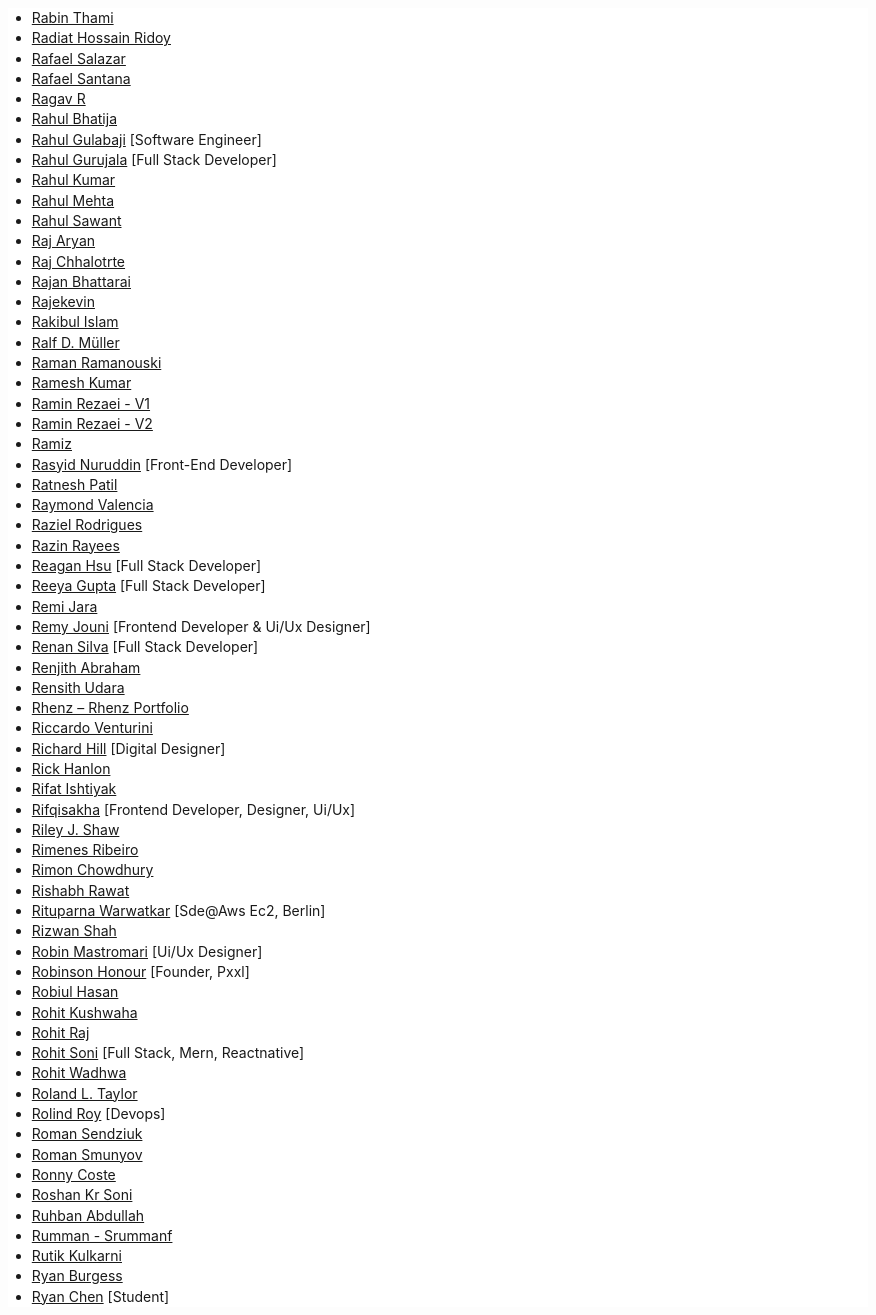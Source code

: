 - [Rabin Thami](https://www.rabinthami.com.np)
- [Radiat Hossain Ridoy](https://radiat.netlify.app)
- [Rafael Salazar](https://rafalazar.github.io)
- [Rafael Santana](https://www.rafaelsantana.dev)
- [Ragav R](https://ragavs-profile.netlify.app)
- [Rahul Bhatija](https://rahulbhatija.com)
- [Rahul Gulabaji](https://rahulgulabaji.github.io) [Software Engineer]
- [Rahul Gurujala](https://rahulgurujala.is-a.dev) [Full Stack Developer]
- [Rahul Kumar](https://rahulbaran.vercel.app)
- [Rahul Mehta](https://rahulmehta.dev)
- [Rahul Sawant](http://raalzz.com)
- [Raj Aryan](https://rajxryan.vercel.app)
- [Raj Chhalotrte](https://raj-portfolio101.netlify.app)
- [Rajan Bhattarai](https://cdrrazan.com)
- [Rajekevin](https://rajekevin.fr)
- [Rakibul Islam](https://rakibul-islam-hasib.web.app)
- [Ralf D. Müller](https://fiveandahalfstars.ninja/rdmueller.html)
- [Raman Ramanouski](https://ratu.dev)
- [Ramesh Kumar](https://rameskum.com)
- [Ramin Rezaei - V1](https://raminrezaei.se)
- [Ramin Rezaei - V2](https://raminr77.vercel.app)
- [Ramiz](https://my-portfolio-pied-xi.vercel.app)
- [Rasyid Nuruddin](https://thesimpanze.github.io/Portofolio-Rasyid) [Front-End Developer]
- [Ratnesh Patil](https://ratanesh-patil.github.io/portfolioratnesh)
- [Raymond Valencia](https://paolo1231.github.io)
- [Raziel Rodrigues](https://www.razielrodrigues.dev)
- [Razin Rayees](https://www.razinrayees.com)
- [Reagan Hsu](https://reaganhsu.com) [Full Stack Developer]
- [Reeya Gupta](https://reeyadev.vercel.app) [Full Stack Developer]
- [Remi Jara](https://www.remi-jara.fr)
- [Remy Jouni](https://remyjouni.dev) [Frontend Developer & Ui/Ux Designer]
- [Renan Silva](https://renansilvadev.netlify.app) [Full Stack Developer]
- [Renjith Abraham](https://renjith.com)
- [Rensith Udara](https://rensithudara.github.io/portfolio)
- [Rhenz – Rhenz Portfolio](https://rhenzportfolio.vercel.app)
- [Riccardo Venturini](https://riccardoventurini.dev)
- [Richard Hill](https://www.rhdigital.co.uk) [Digital Designer]
- [Rick Hanlon](https://rickhanlonii.github.io)
- [Rifat Ishtiyak](https://rifat-ishtiyak.web.app)
- [Rifqisakha](https://www.rifqisakha.my.id/) [Frontend Developer, Designer, Ui/Ux]
- [Riley J. Shaw](https://rileyjshaw.com)
- [Rimenes Ribeiro](https://rimenesribeiro.com)
- [Rimon Chowdhury](https://rimonchowdhury.netlify.app)
- [Rishabh Rawat](https://rrawat.com)
- [Rituparna Warwatkar](https://rituparnawarwatkar.com) [Sde@Aws Ec2, Berlin]
- [Rizwan Shah](https://rizwanshah9792.github.io/Portfolio)
- [Robin Mastromari](http://robinmastromarino.com) [Ui/Ux Designer]
- [Robinson Honour](https://robinsonhonour.me) [Founder, Pxxl]
- [Robiul Hasan](https://www.robiulhasan.dev)
- [Rohit Kushwaha](https://rohitk06.vercel.app)
- [Rohit Raj](https://rohit-raj.netlify.app)
- [Rohit Soni](https://rohitsoni.dev) [Full Stack, Mern, Reactnative]
- [Rohit Wadhwa](https://github.com/rohit-wadhwa)
- [Roland L. Taylor](http://rolandixor.pro)
- [Rolind Roy](https://rolind.me) [Devops]
- [Roman Sendziuk](https://portfolio-romsendz.vercel.app)
- [Roman Smunyov](https://romanisthere.github.io)
- [Ronny Coste](https://ronnycoste.com)
- [Roshan Kr Soni](https://roshankrsoni.github.io)
- [Ruhban Abdullah](https://developerruhban.com)
- [Rumman - Srummanf](https://srummanf.vercel.app)
- [Rutik Kulkarni](https://www.crio.do/learn/portfolio/rutikkulkarni2001)
- [Ryan Burgess](http://ryanburgess.com)
- [Ryan Chen](https://ryanyychen.github.io/portfolio) [Student]